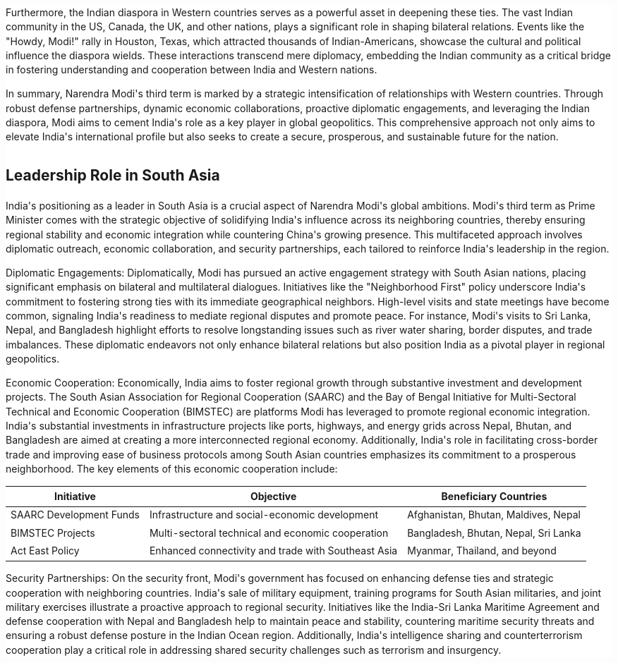 Furthermore, the Indian diaspora in Western countries serves as a powerful asset in deepening these ties. The vast Indian community in the US, Canada, the UK, and other nations, plays a significant role in shaping bilateral relations. Events like the "Howdy, Modi!" rally in Houston, Texas, which attracted thousands of Indian-Americans, showcase the cultural and political influence the diaspora wields. These interactions transcend mere diplomacy, embedding the Indian community as a critical bridge in fostering understanding and cooperation between India and Western nations.

In summary, Narendra Modi's third term is marked by a strategic intensification of relationships with Western countries. Through robust defense partnerships, dynamic economic collaborations, proactive diplomatic engagements, and leveraging the Indian diaspora, Modi aims to cement India's role as a key player in global geopolitics. This comprehensive approach not only aims to elevate India's international profile but also seeks to create a secure, prosperous, and sustainable future for the nation.
## Leadership Role in South Asia
India's positioning as a leader in South Asia is a crucial aspect of Narendra Modi's global ambitions. Modi's third term as Prime Minister comes with the strategic objective of solidifying India's influence across its neighboring countries, thereby ensuring regional stability and economic integration while countering China's growing presence. This multifaceted approach involves diplomatic outreach, economic collaboration, and security partnerships, each tailored to reinforce India's leadership in the region.

Diplomatic Engagements:
Diplomatically, Modi has pursued an active engagement strategy with South Asian nations, placing significant emphasis on bilateral and multilateral dialogues. Initiatives like the "Neighborhood First" policy underscore India's commitment to fostering strong ties with its immediate geographical neighbors. High-level visits and state meetings have become common, signaling India's readiness to mediate regional disputes and promote peace. For instance, Modi's visits to Sri Lanka, Nepal, and Bangladesh highlight efforts to resolve longstanding issues such as river water sharing, border disputes, and trade imbalances. These diplomatic endeavors not only enhance bilateral relations but also position India as a pivotal player in regional geopolitics.

Economic Cooperation:
Economically, India aims to foster regional growth through substantive investment and development projects. The South Asian Association for Regional Cooperation (SAARC) and the Bay of Bengal Initiative for Multi-Sectoral Technical and Economic Cooperation (BIMSTEC) are platforms Modi has leveraged to promote regional economic integration. India's substantial investments in infrastructure projects like ports, highways, and energy grids across Nepal, Bhutan, and Bangladesh are aimed at creating a more interconnected regional economy. Additionally, India's role in facilitating cross-border trade and improving ease of business protocols among South Asian countries emphasizes its commitment to a prosperous neighborhood. The key elements of this economic cooperation include:

| Initiative               | Objective                                              | Beneficiary Countries                  |
|--------------------------|--------------------------------------------------------|----------------------------------------|
| SAARC Development Funds  | Infrastructure and social-economic development         | Afghanistan, Bhutan, Maldives, Nepal  |
| BIMSTEC Projects         | Multi-sectoral technical and economic cooperation      | Bangladesh, Bhutan, Nepal, Sri Lanka  |
| Act East Policy          | Enhanced connectivity and trade with Southeast Asia    | Myanmar, Thailand, and beyond         |

Security Partnerships:
On the security front, Modi's government has focused on enhancing defense ties and strategic cooperation with neighboring countries. India's sale of military equipment, training programs for South Asian militaries, and joint military exercises illustrate a proactive approach to regional security. Initiatives like the India-Sri Lanka Maritime Agreement and defense cooperation with Nepal and Bangladesh help to maintain peace and stability, countering maritime security threats and ensuring a robust defense posture in the Indian Ocean region. Additionally, India's intelligence sharing and counterterrorism cooperation play a critical role in addressing shared security challenges such as terrorism and insurgency.
